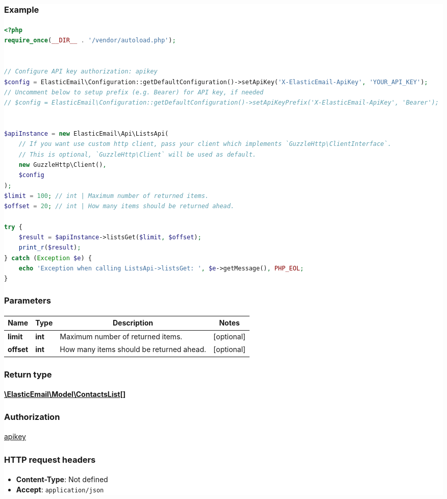 ### Example

```php
<?php
require_once(__DIR__ . '/vendor/autoload.php');


// Configure API key authorization: apikey
$config = ElasticEmail\Configuration::getDefaultConfiguration()->setApiKey('X-ElasticEmail-ApiKey', 'YOUR_API_KEY');
// Uncomment below to setup prefix (e.g. Bearer) for API key, if needed
// $config = ElasticEmail\Configuration::getDefaultConfiguration()->setApiKeyPrefix('X-ElasticEmail-ApiKey', 'Bearer');


$apiInstance = new ElasticEmail\Api\ListsApi(
    // If you want use custom http client, pass your client which implements `GuzzleHttp\ClientInterface`.
    // This is optional, `GuzzleHttp\Client` will be used as default.
    new GuzzleHttp\Client(),
    $config
);
$limit = 100; // int | Maximum number of returned items.
$offset = 20; // int | How many items should be returned ahead.

try {
    $result = $apiInstance->listsGet($limit, $offset);
    print_r($result);
} catch (Exception $e) {
    echo 'Exception when calling ListsApi->listsGet: ', $e->getMessage(), PHP_EOL;
}
```

### Parameters

| Name | Type | Description  | Notes |
| ------------- | ------------- | ------------- | ------------- |
| **limit** | **int**| Maximum number of returned items. | [optional] |
| **offset** | **int**| How many items should be returned ahead. | [optional] |

### Return type

[**\ElasticEmail\Model\ContactsList[]**](../Model/ContactsList.md)

### Authorization

[apikey](../../README.md#apikey)

### HTTP request headers

- **Content-Type**: Not defined
- **Accept**: `application/json`
